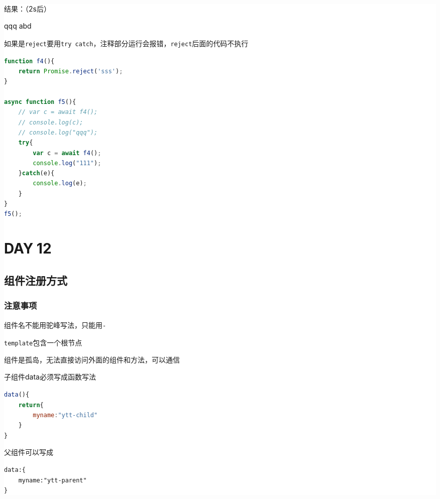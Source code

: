 结果：（2s后）

qqq
abd

如果是`reject`要用`try catch`，注释部分运行会报错，`reject`后面的代码不执行

````js
function f4(){
    return Promise.reject('sss');
}

async function f5(){
    // var c = await f4();
    // console.log(c);
    // console.log("qqq");
    try{
        var c = await f4();
        console.log("111");
    }catch(e){
        console.log(e);
    }
}
f5();
````

# DAY 12

## 组件注册方式

### 注意事项

组件名不能用驼峰写法，只能用`-`

`template`包含一个根节点

组件是孤岛，无法直接访问外面的组件和方法，可以通信

子组件data必须写成函数写法

```js
data(){
	return{
		myname:"ytt-child"
	}
}
```

父组件可以写成

```
data:{
	myname:"ytt-parent"
}
```
